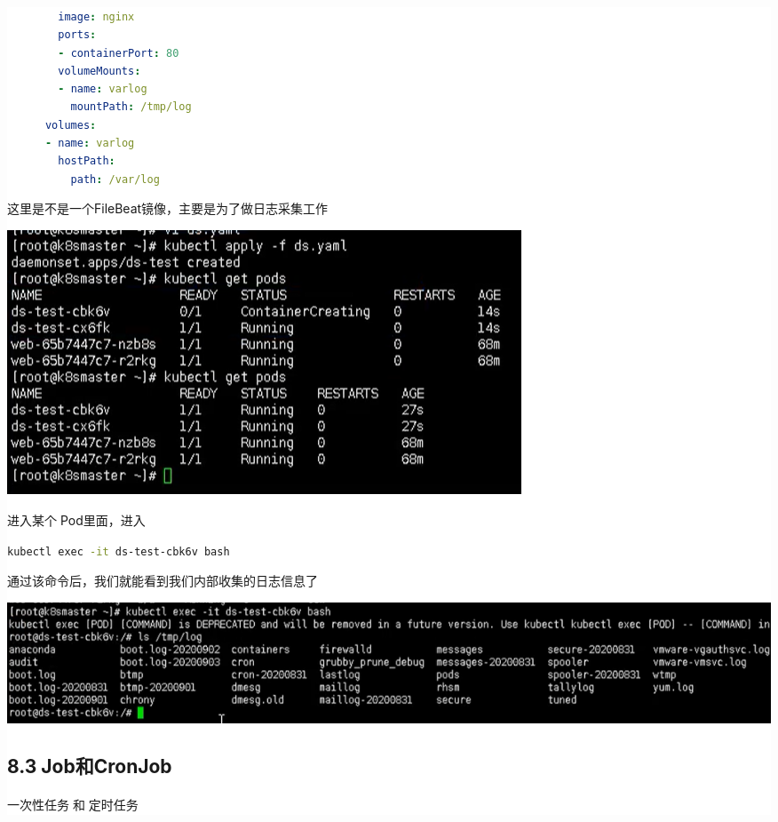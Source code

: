 ```yaml
        image: nginx
        ports:
        - containerPort: 80
        volumeMounts:
        - name: varlog
          mountPath: /tmp/log
      volumes:
      - name: varlog
        hostPath:
          path: /var/log
```

这里是不是一个FileBeat镜像，主要是为了做日志采集工作

![image-20201117204810350](k8s.assets/image-20201117204810350.png)

进入某个 Pod里面，进入

```bash
kubectl exec -it ds-test-cbk6v bash
```

通过该命令后，我们就能看到我们内部收集的日志信息了

![image-20201117204912838](k8s.assets/image-20201117204912838.png)



## 8.3 Job和CronJob

一次性任务 和 定时任务
